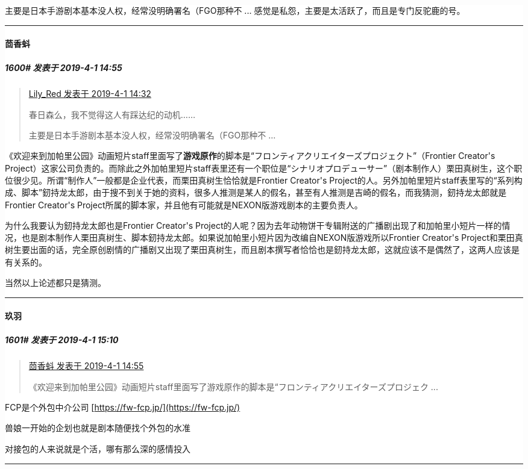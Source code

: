 主要是日本手游剧本基本没人权，经常没明确署名（FGO那种不 ...</blockquote>
感觉是私怨，主要是太活跃了，而且是专门反驼鹿的号。







*****

####  茴香蚪  
##### 1600#       发表于 2019-4-1 14:55



<blockquote><a href="httphttps://bbs.saraba1st.com/2b/forum.php?mod=redirect&amp;goto=findpost&amp;pid=43123976&amp;ptid=1786645" target="_blank">Lily_Red 发表于 2019-4-1 14:32</a>

春日森么，我不觉得这人有踩达纪的动机……


主要是日本手游剧本基本没人权，经常没明确署名（FGO那种不 ...</blockquote>
《欢迎来到加帕里公园》动画短片staff里面写了<strong>游戏原作</strong>的脚本是“フロンティアクリエイターズプロジェクト”（Frontier Creator's Project）这家公司负责的。而除此之外加帕里短片staff表里还有一个职位是“シナリオプロデューサー”（剧本制作人）栗田真树生，这个职位很少见。所谓“制作人”一般都是企业代表，而栗田真树生恰恰就是Frontier Creator's Project的人。另外加帕里短片staff表里写的“系列构成、脚本”釰持龙太郎，由于搜不到关于她的资料，很多人推测是某人的假名，甚至有人推测是吉崎的假名，而我猜测，釰持龙太郎就是Frontier Creator's Project所属的脚本家，并且他有可能就是NEXON版游戏剧本的主要负责人。

为什么我要认为釰持龙太郎也是Frontier Creator's Project的人呢？因为去年动物饼干专辑附送的广播剧出现了和加帕里小短片一样的情况，也是剧本制作人栗田真树生、脚本釰持龙太郎。如果说加帕里小短片因为改编自NEXON版游戏所以Frontier Creator's Project和栗田真树生要出面的话，完全原创剧情的广播剧又出现了栗田真树生，而且剧本撰写者恰恰也是釰持龙太郎，这就应该不是偶然了，这两人应该是有关系的。


当然以上论述都只是猜测。







*****

####  玖羽  
##### 1601#       发表于 2019-4-1 15:10



<blockquote><a href="httphttps://bbs.saraba1st.com/2b/forum.php?mod=redirect&amp;goto=findpost&amp;pid=43124300&amp;ptid=1786645" target="_blank">茴香蚪 发表于 2019-4-1 14:55</a>

《欢迎来到加帕里公园》动画短片staff里面写了游戏原作的脚本是“フロンティアクリエイターズプロジェク ...</blockquote>
FCP是个外包中介公司 [https://fw-fcp.jp/](https://fw-fcp.jp/)


兽娘一开始的企划也就是剧本随便找个外包的水准


对接包的人来说就是个活，哪有那么深的感情投入







*****
